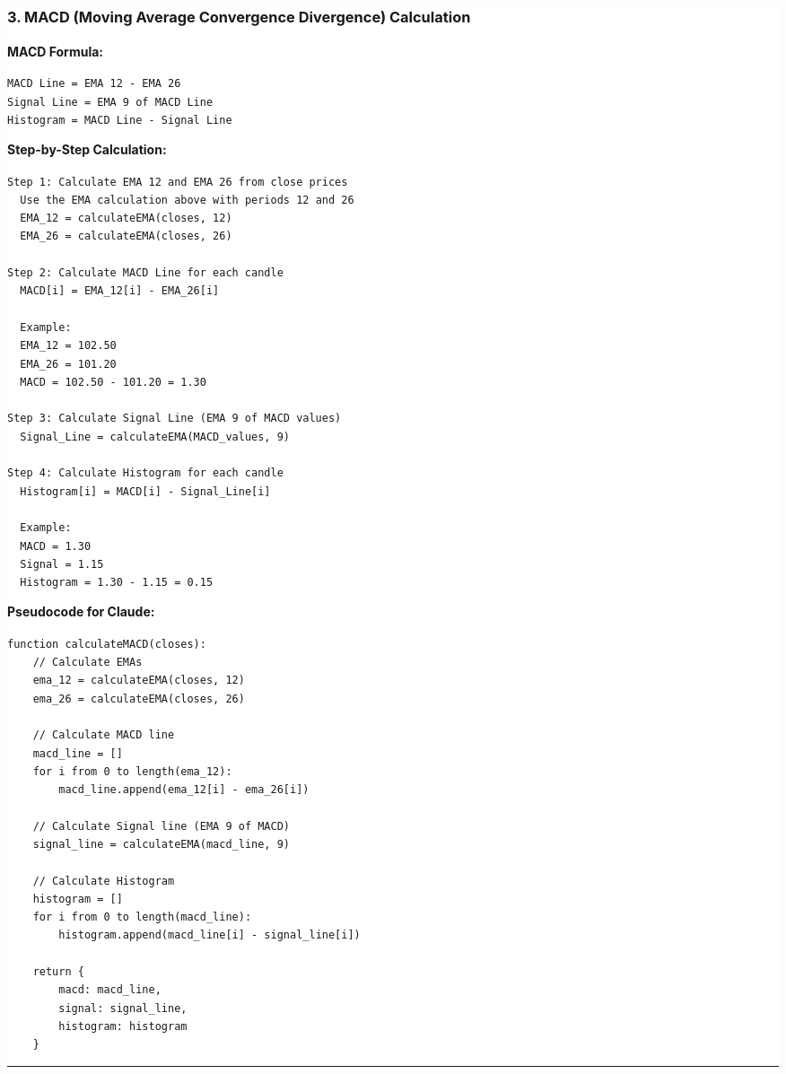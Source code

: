 
### 3. MACD (Moving Average Convergence Divergence) Calculation

**MACD Formula:**
```
MACD Line = EMA 12 - EMA 26
Signal Line = EMA 9 of MACD Line
Histogram = MACD Line - Signal Line
```

**Step-by-Step Calculation:**

```
Step 1: Calculate EMA 12 and EMA 26 from close prices
  Use the EMA calculation above with periods 12 and 26
  EMA_12 = calculateEMA(closes, 12)
  EMA_26 = calculateEMA(closes, 26)

Step 2: Calculate MACD Line for each candle
  MACD[i] = EMA_12[i] - EMA_26[i]

  Example:
  EMA_12 = 102.50
  EMA_26 = 101.20
  MACD = 102.50 - 101.20 = 1.30

Step 3: Calculate Signal Line (EMA 9 of MACD values)
  Signal_Line = calculateEMA(MACD_values, 9)

Step 4: Calculate Histogram for each candle
  Histogram[i] = MACD[i] - Signal_Line[i]

  Example:
  MACD = 1.30
  Signal = 1.15
  Histogram = 1.30 - 1.15 = 0.15
```

**Pseudocode for Claude:**
```
function calculateMACD(closes):
    // Calculate EMAs
    ema_12 = calculateEMA(closes, 12)
    ema_26 = calculateEMA(closes, 26)

    // Calculate MACD line
    macd_line = []
    for i from 0 to length(ema_12):
        macd_line.append(ema_12[i] - ema_26[i])

    // Calculate Signal line (EMA 9 of MACD)
    signal_line = calculateEMA(macd_line, 9)

    // Calculate Histogram
    histogram = []
    for i from 0 to length(macd_line):
        histogram.append(macd_line[i] - signal_line[i])

    return {
        macd: macd_line,
        signal: signal_line,
        histogram: histogram
    }
```

---
